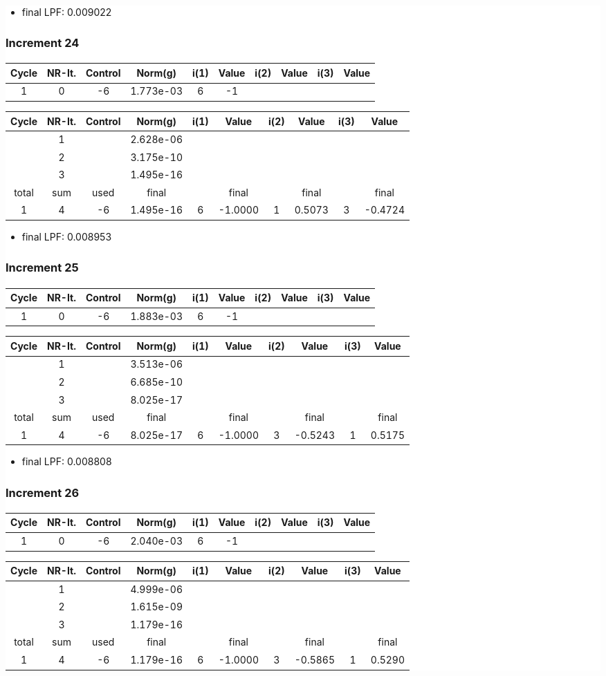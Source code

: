 * final LPF:   0.009022

### Increment 24
|Cycle|NR-It.|Control| Norm(g) |i(1)|Value   |i(2)|Value   |i(3)|Value   |
|:---:|:----:|:-----:|:-------:|:--:|:------:|:--:|:------:|:--:|:------:|
|  1  |   0  |  -6   |1.773e-03|   6|      -1|    |        |    |        |

|Cycle|NR-It.|Control| Norm(g) |i(1)|Value   |i(2)|Value   |i(3)|Value   |
|:---:|:----:|:-----:|:-------:|:--:|:------:|:--:|:------:|:--:|:------:|
|     |   1  |       |2.628e-06|    |        |    |        |    |        |
|     |   2  |       |3.175e-10|    |        |    |        |    |        |
|     |   3  |       |1.495e-16|    |        |    |        |    |        |
|total| sum  | used  |  final  |    | final  |    | final  |    | final  |
|  1  |   4  |  -6   |1.495e-16|   6| -1.0000|   1|  0.5073|   3| -0.4724|

* final LPF:   0.008953

### Increment 25
|Cycle|NR-It.|Control| Norm(g) |i(1)|Value   |i(2)|Value   |i(3)|Value   |
|:---:|:----:|:-----:|:-------:|:--:|:------:|:--:|:------:|:--:|:------:|
|  1  |   0  |  -6   |1.883e-03|   6|      -1|    |        |    |        |

|Cycle|NR-It.|Control| Norm(g) |i(1)|Value   |i(2)|Value   |i(3)|Value   |
|:---:|:----:|:-----:|:-------:|:--:|:------:|:--:|:------:|:--:|:------:|
|     |   1  |       |3.513e-06|    |        |    |        |    |        |
|     |   2  |       |6.685e-10|    |        |    |        |    |        |
|     |   3  |       |8.025e-17|    |        |    |        |    |        |
|total| sum  | used  |  final  |    | final  |    | final  |    | final  |
|  1  |   4  |  -6   |8.025e-17|   6| -1.0000|   3| -0.5243|   1|  0.5175|

* final LPF:   0.008808

### Increment 26
|Cycle|NR-It.|Control| Norm(g) |i(1)|Value   |i(2)|Value   |i(3)|Value   |
|:---:|:----:|:-----:|:-------:|:--:|:------:|:--:|:------:|:--:|:------:|
|  1  |   0  |  -6   |2.040e-03|   6|      -1|    |        |    |        |

|Cycle|NR-It.|Control| Norm(g) |i(1)|Value   |i(2)|Value   |i(3)|Value   |
|:---:|:----:|:-----:|:-------:|:--:|:------:|:--:|:------:|:--:|:------:|
|     |   1  |       |4.999e-06|    |        |    |        |    |        |
|     |   2  |       |1.615e-09|    |        |    |        |    |        |
|     |   3  |       |1.179e-16|    |        |    |        |    |        |
|total| sum  | used  |  final  |    | final  |    | final  |    | final  |
|  1  |   4  |  -6   |1.179e-16|   6| -1.0000|   3| -0.5865|   1|  0.5290|
